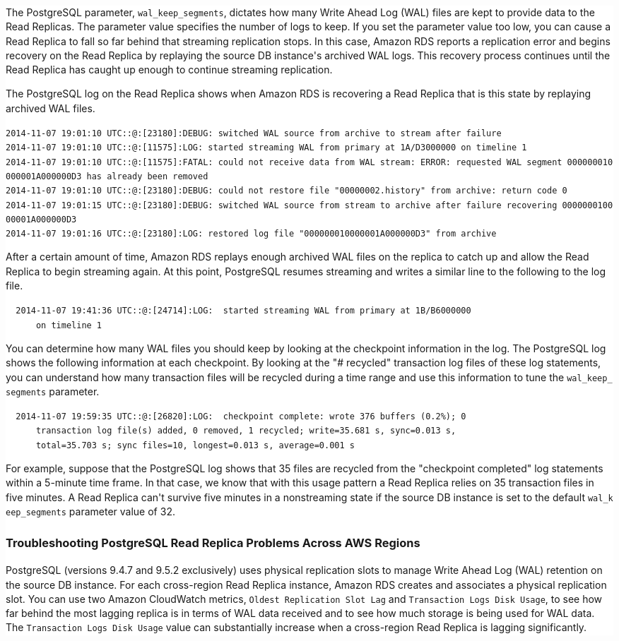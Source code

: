 The PostgreSQL parameter, `wal_keep_segments`, dictates how many Write Ahead Log \(WAL\) files are kept to provide data to the Read Replicas\. The parameter value specifies the number of logs to keep\. If you set the parameter value too low, you can cause a Read Replica to fall so far behind that streaming replication stops\. In this case, Amazon RDS reports a replication error and begins recovery on the Read Replica by replaying the source DB instance's archived WAL logs\. This recovery process continues until the Read Replica has caught up enough to continue streaming replication\. 

 The PostgreSQL log on the Read Replica shows when Amazon RDS is recovering a Read Replica that is this state by replaying archived WAL files\. 

```
2014-11-07 19:01:10 UTC::@:[23180]:DEBUG: switched WAL source from archive to stream after failure
2014-11-07 19:01:10 UTC::@:[11575]:LOG: started streaming WAL from primary at 1A/D3000000 on timeline 1
2014-11-07 19:01:10 UTC::@:[11575]:FATAL: could not receive data from WAL stream: ERROR: requested WAL segment 000000010000001A000000D3 has already been removed
2014-11-07 19:01:10 UTC::@:[23180]:DEBUG: could not restore file "00000002.history" from archive: return code 0
2014-11-07 19:01:15 UTC::@:[23180]:DEBUG: switched WAL source from stream to archive after failure recovering 000000010000001A000000D3
2014-11-07 19:01:16 UTC::@:[23180]:LOG: restored log file "000000010000001A000000D3" from archive
```

After a certain amount of time, Amazon RDS replays enough archived WAL files on the replica to catch up and allow the Read Replica to begin streaming again\. At this point, PostgreSQL resumes streaming and writes a similar line to the following to the log file\.

```
  2014-11-07 19:41:36 UTC::@:[24714]:LOG:  started streaming WAL from primary at 1B/B6000000
      on timeline 1
```

You can determine how many WAL files you should keep by looking at the checkpoint information in the log\. The PostgreSQL log shows the following information at each checkpoint\. By looking at the "\# recycled" transaction log files of these log statements, you can understand how many transaction files will be recycled during a time range and use this information to tune the `wal_keep_segments` parameter\. 

```
  2014-11-07 19:59:35 UTC::@:[26820]:LOG:  checkpoint complete: wrote 376 buffers (0.2%); 0
      transaction log file(s) added, 0 removed, 1 recycled; write=35.681 s, sync=0.013 s,
      total=35.703 s; sync files=10, longest=0.013 s, average=0.001 s
```

For example, suppose that the PostgreSQL log shows that 35 files are recycled from the "checkpoint completed" log statements within a 5\-minute time frame\. In that case, we know that with this usage pattern a Read Replica relies on 35 transaction files in five minutes\. A Read Replica can't survive five minutes in a nonstreaming state if the source DB instance is set to the default `wal_keep_segments` parameter value of 32\.

### Troubleshooting PostgreSQL Read Replica Problems Across AWS Regions<a name="USER_ReadRepl.TroubleshootingPostgreSQL.AcrossRegions"></a>

PostgreSQL \(versions 9\.4\.7 and 9\.5\.2 exclusively\) uses physical replication slots to manage Write Ahead Log \(WAL\) retention on the source DB instance\. For each cross\-region Read Replica instance, Amazon RDS creates and associates a physical replication slot\. You can use two Amazon CloudWatch metrics, `Oldest Replication Slot Lag` and `Transaction Logs Disk Usage`, to see how far behind the most lagging replica is in terms of WAL data received and to see how much storage is being used for WAL data\. The `Transaction Logs Disk Usage` value can substantially increase when a cross\-region Read Replica is lagging significantly\.
